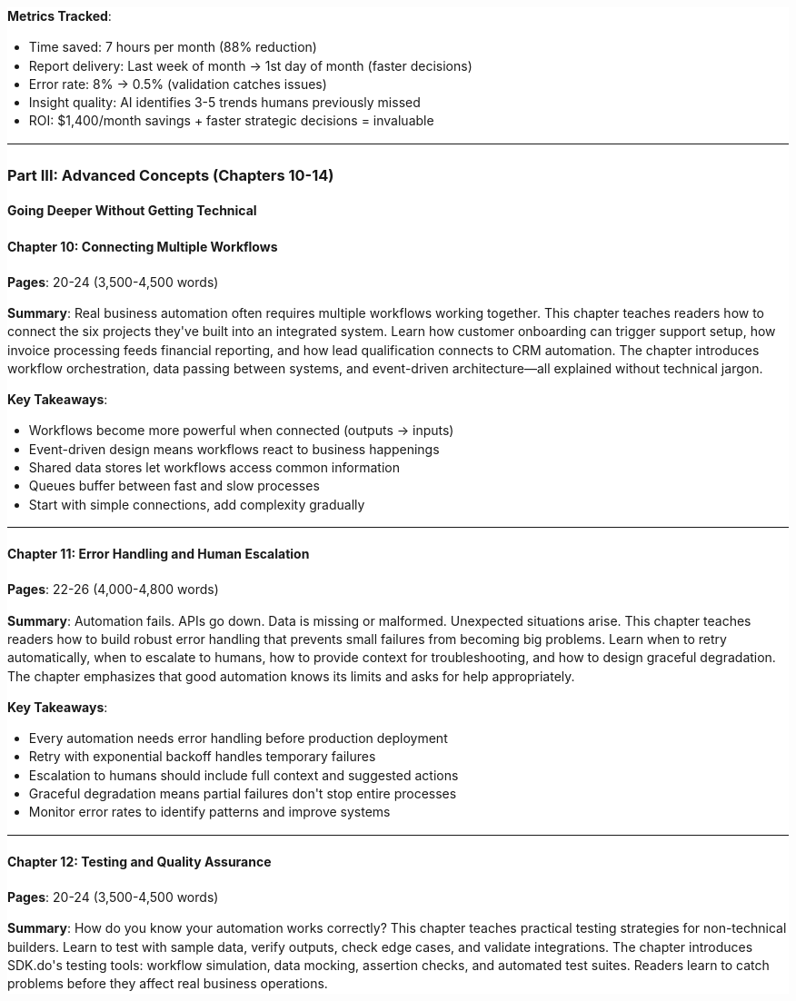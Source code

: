 **Metrics Tracked**:
- Time saved: 7 hours per month (88% reduction)
- Report delivery: Last week of month → 1st day of month (faster decisions)
- Error rate: 8% → 0.5% (validation catches issues)
- Insight quality: AI identifies 3-5 trends humans previously missed
- ROI: $1,400/month savings + faster strategic decisions = invaluable

---

### Part III: Advanced Concepts (Chapters 10-14)

**Going Deeper Without Getting Technical**

#### Chapter 10: Connecting Multiple Workflows
**Pages**: 20-24 (3,500-4,500 words)

**Summary**: Real business automation often requires multiple workflows working together. This chapter teaches readers how to connect the six projects they've built into an integrated system. Learn how customer onboarding can trigger support setup, how invoice processing feeds financial reporting, and how lead qualification connects to CRM automation. The chapter introduces workflow orchestration, data passing between systems, and event-driven architecture—all explained without technical jargon.

**Key Takeaways**:
- Workflows become more powerful when connected (outputs → inputs)
- Event-driven design means workflows react to business happenings
- Shared data stores let workflows access common information
- Queues buffer between fast and slow processes
- Start with simple connections, add complexity gradually

---

#### Chapter 11: Error Handling and Human Escalation
**Pages**: 22-26 (4,000-4,800 words)

**Summary**: Automation fails. APIs go down. Data is missing or malformed. Unexpected situations arise. This chapter teaches readers how to build robust error handling that prevents small failures from becoming big problems. Learn when to retry automatically, when to escalate to humans, how to provide context for troubleshooting, and how to design graceful degradation. The chapter emphasizes that good automation knows its limits and asks for help appropriately.

**Key Takeaways**:
- Every automation needs error handling before production deployment
- Retry with exponential backoff handles temporary failures
- Escalation to humans should include full context and suggested actions
- Graceful degradation means partial failures don't stop entire processes
- Monitor error rates to identify patterns and improve systems

---

#### Chapter 12: Testing and Quality Assurance
**Pages**: 20-24 (3,500-4,500 words)

**Summary**: How do you know your automation works correctly? This chapter teaches practical testing strategies for non-technical builders. Learn to test with sample data, verify outputs, check edge cases, and validate integrations. The chapter introduces SDK.do's testing tools: workflow simulation, data mocking, assertion checks, and automated test suites. Readers learn to catch problems before they affect real business operations.
